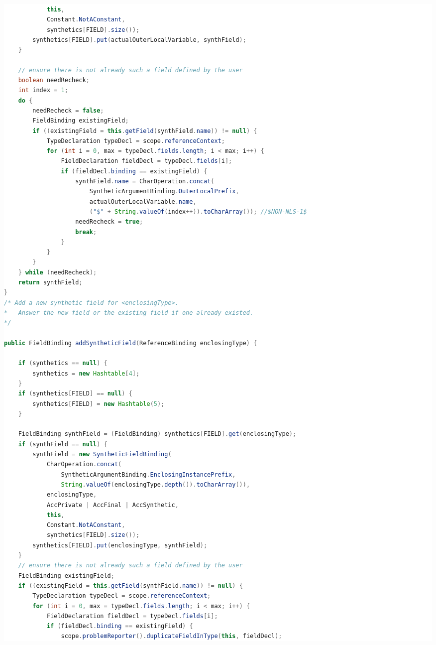 ```java
			this, 
			Constant.NotAConstant,
			synthetics[FIELD].size());
		synthetics[FIELD].put(actualOuterLocalVariable, synthField);
	}

	// ensure there is not already such a field defined by the user
	boolean needRecheck;
	int index = 1;
	do {
		needRecheck = false;
		FieldBinding existingField;
		if ((existingField = this.getField(synthField.name)) != null) {
			TypeDeclaration typeDecl = scope.referenceContext;
			for (int i = 0, max = typeDecl.fields.length; i < max; i++) {
				FieldDeclaration fieldDecl = typeDecl.fields[i];
				if (fieldDecl.binding == existingField) {
					synthField.name = CharOperation.concat(
						SyntheticArgumentBinding.OuterLocalPrefix,
						actualOuterLocalVariable.name,
						("$" + String.valueOf(index++)).toCharArray()); //$NON-NLS-1$
					needRecheck = true;
					break;
				}
			}
		}
	} while (needRecheck);
	return synthField;
}
/* Add a new synthetic field for <enclosingType>.
*	Answer the new field or the existing field if one already existed.
*/

public FieldBinding addSyntheticField(ReferenceBinding enclosingType) {

	if (synthetics == null) {
		synthetics = new Hashtable[4];
	}
	if (synthetics[FIELD] == null) {
		synthetics[FIELD] = new Hashtable(5);
	}

	FieldBinding synthField = (FieldBinding) synthetics[FIELD].get(enclosingType);
	if (synthField == null) {
		synthField = new SyntheticFieldBinding(
			CharOperation.concat(
				SyntheticArgumentBinding.EnclosingInstancePrefix,
				String.valueOf(enclosingType.depth()).toCharArray()),
			enclosingType,
			AccPrivate | AccFinal | AccSynthetic,
			this,
			Constant.NotAConstant,
			synthetics[FIELD].size());
		synthetics[FIELD].put(enclosingType, synthField);
	}
	// ensure there is not already such a field defined by the user
	FieldBinding existingField;
	if ((existingField = this.getField(synthField.name)) != null) {
		TypeDeclaration typeDecl = scope.referenceContext;
		for (int i = 0, max = typeDecl.fields.length; i < max; i++) {
			FieldDeclaration fieldDecl = typeDecl.fields[i];
			if (fieldDecl.binding == existingField) {
				scope.problemReporter().duplicateFieldInType(this, fieldDecl);
```